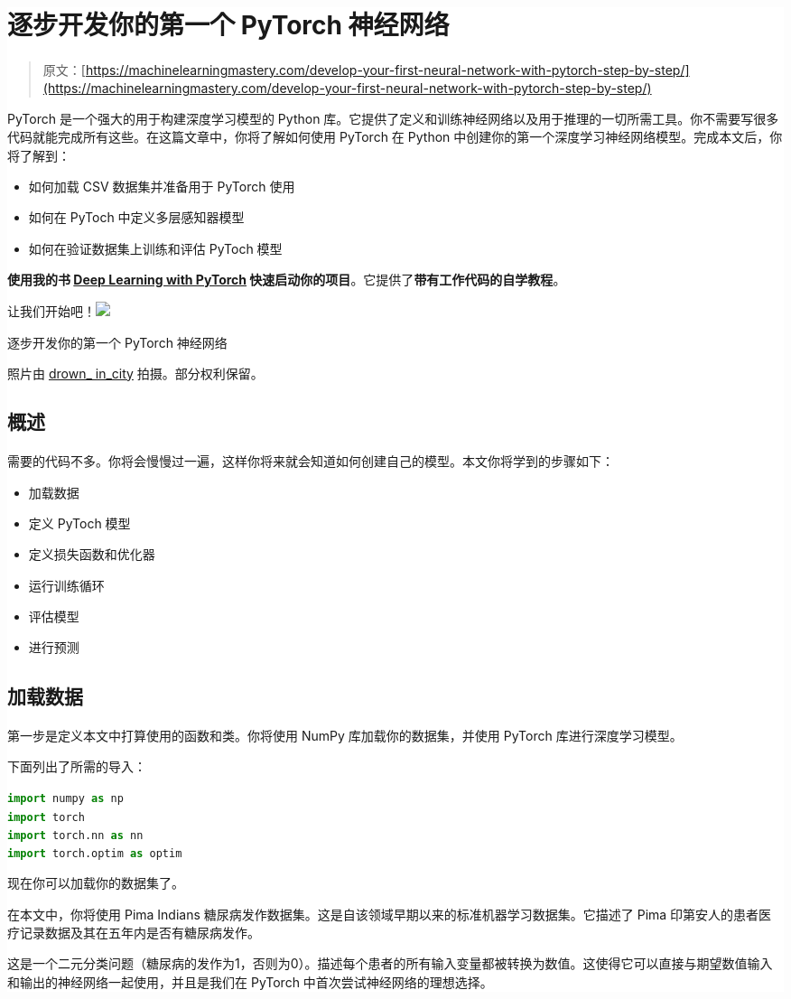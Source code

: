 # 逐步开发你的第一个 PyTorch 神经网络

> 原文：[https://machinelearningmastery.com/develop-your-first-neural-network-with-pytorch-step-by-step/](https://machinelearningmastery.com/develop-your-first-neural-network-with-pytorch-step-by-step/)

PyTorch 是一个强大的用于构建深度学习模型的 Python 库。它提供了定义和训练神经网络以及用于推理的一切所需工具。你不需要写很多代码就能完成所有这些。在这篇文章中，你将了解如何使用 PyTorch 在 Python 中创建你的第一个深度学习神经网络模型。完成本文后，你将了解到：

+   如何加载 CSV 数据集并准备用于 PyTorch 使用

+   如何在 PyToch 中定义多层感知器模型

+   如何在验证数据集上训练和评估 PyToch 模型

**使用我的书 [Deep Learning with PyTorch](https://machinelearningmastery.com/deep-learning-with-pytorch/) 快速启动你的项目**。它提供了**带有工作代码的自学教程**。

让我们开始吧！![](../Images/c98e1f3e5f9db5608610e28f74622e06.png)

逐步开发你的第一个 PyTorch 神经网络

照片由 [drown_ in_city](https://unsplash.com/photos/V2DylCx9kkc) 拍摄。部分权利保留。

## 概述

需要的代码不多。你将会慢慢过一遍，这样你将来就会知道如何创建自己的模型。本文你将学到的步骤如下：

+   加载数据

+   定义 PyToch 模型

+   定义损失函数和优化器

+   运行训练循环

+   评估模型

+   进行预测

## 加载数据

第一步是定义本文中打算使用的函数和类。你将使用 NumPy 库加载你的数据集，并使用 PyTorch 库进行深度学习模型。

下面列出了所需的导入：

```py
import numpy as np
import torch
import torch.nn as nn
import torch.optim as optim
```

现在你可以加载你的数据集了。

在本文中，你将使用 Pima Indians 糖尿病发作数据集。这是自该领域早期以来的标准机器学习数据集。它描述了 Pima 印第安人的患者医疗记录数据及其在五年内是否有糖尿病发作。

这是一个二元分类问题（糖尿病的发作为1，否则为0）。描述每个患者的所有输入变量都被转换为数值。这使得它可以直接与期望数值输入和输出的神经网络一起使用，并且是我们在 PyTorch 中首次尝试神经网络的理想选择。
